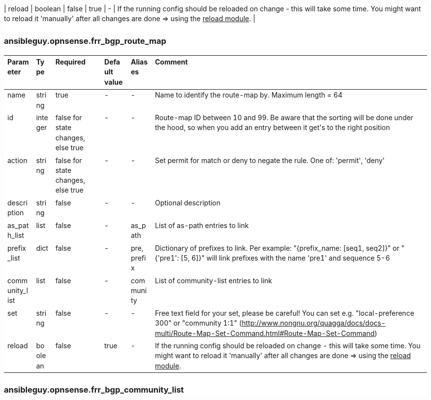 | reload       | boolean | false                                | true          | -                    | If the running config should be reloaded on change - this will take some time. You might want to reload it 'manually' after all changes are done => using the [reload module](https://opnsense.ansibleguy.net/en/latest/modules/2_reload.html). |

### ansibleguy.opnsense.frr_bgp_route_map

| Parameter    | Type    | Required | Default value | Aliases     | Comment                                                                                                                                                                                                                                                                                                                                      |
|:-------------|:--------|:---------|:--------------|:------------|:---------------------------------------------------------------------------------------------------------------------------------------------------------------------------------------------------------------------------------------------------------------------------------------------------------------------------------------------|
| name           | string  | true     | -             | -           | Name to identify the route-map by. Maximum length = 64                                                                                                                                                                                                                                                                                       |
| id  | integer | false for state changes, else true    | -             | -           | Route-map ID between 10 and 99. Be aware that the sorting will be done under the hood, so when you add an entry between it get's to the right position                                                                                                                                                                                       |                                                                                                                                                  |
| action  | string  | false for state changes, else true    | -             | -           | Set permit for match or deny to negate the rule. One of: 'permit', 'deny'                                                                                                                                                                                                                                                                    |                                                                                                                                                  |
| description  | string  | false    | -             | -           | Optional description                                                                                                                                                                                                                                                                                                                         |                                                                                                                                                  |
| as_path_list  | list    | false    | -             | as_path     | List of as-path entries to link                                                                                                                                                                                                                                                                                                              |                                                                                                                                                  |
| prefix_list  | dict    | false    | -             | pre, prefix | Dictionary of prefixes to link. Per example: "{prefix_name: [seq1, seq2]}" or "{'pre1': [5, 6]}" will link prefixes with the name 'pre1' and sequence 5-6                                                                                                                                                                                                                                  |                                                                                                                                                  |
| community_list  | list    | false    | -             | community   | List of community-list entries to link                                                                                                                                                                                                                                                                                                       |                                                                                                                                                  |
| set  | string  | false    | -             | -           | Free text field for your set, please be careful! You can set e.g. "local-preference 300" or "community 1:1" (http://www.nongnu.org/quagga/docs/docs-multi/Route-Map-Set-Command.html#Route-Map-Set-Command)                                                                                                                                  |                                                                                                                                                  |
| reload       | boolean | false    | true          | -           | If the running config should be reloaded on change - this will take some time. You might want to reload it 'manually' after all changes are done => using the [reload module](https://opnsense.ansibleguy.net/en/latest/modules/2_reload.html).                                                                             |

### ansibleguy.opnsense.frr_bgp_community_list
